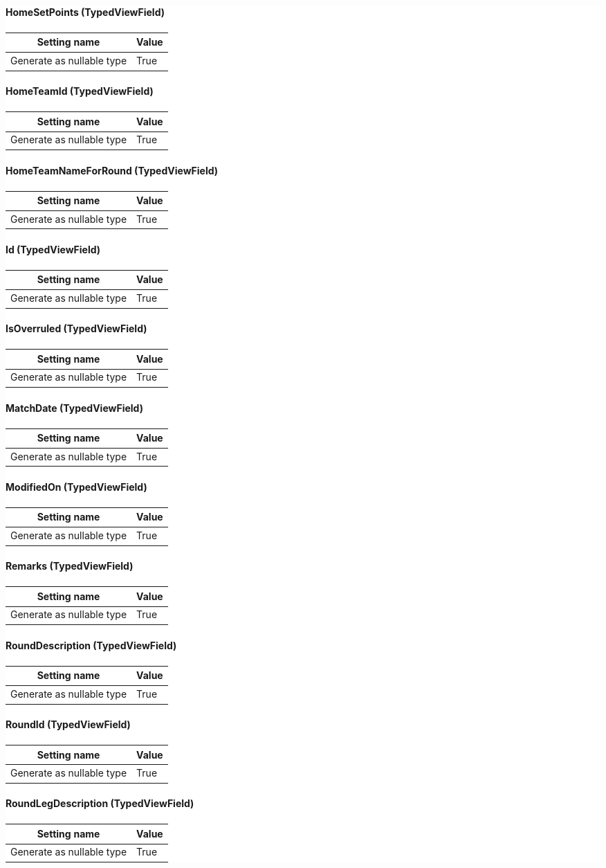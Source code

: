 #### HomeSetPoints (TypedViewField)
Setting name | Value
--|--
Generate as nullable type | True

#### HomeTeamId (TypedViewField)
Setting name | Value
--|--
Generate as nullable type | True

#### HomeTeamNameForRound (TypedViewField)
Setting name | Value
--|--
Generate as nullable type | True

#### Id (TypedViewField)
Setting name | Value
--|--
Generate as nullable type | True

#### IsOverruled (TypedViewField)
Setting name | Value
--|--
Generate as nullable type | True

#### MatchDate (TypedViewField)
Setting name | Value
--|--
Generate as nullable type | True

#### ModifiedOn (TypedViewField)
Setting name | Value
--|--
Generate as nullable type | True

#### Remarks (TypedViewField)
Setting name | Value
--|--
Generate as nullable type | True

#### RoundDescription (TypedViewField)
Setting name | Value
--|--
Generate as nullable type | True

#### RoundId (TypedViewField)
Setting name | Value
--|--
Generate as nullable type | True

#### RoundLegDescription (TypedViewField)
Setting name | Value
--|--
Generate as nullable type | True
